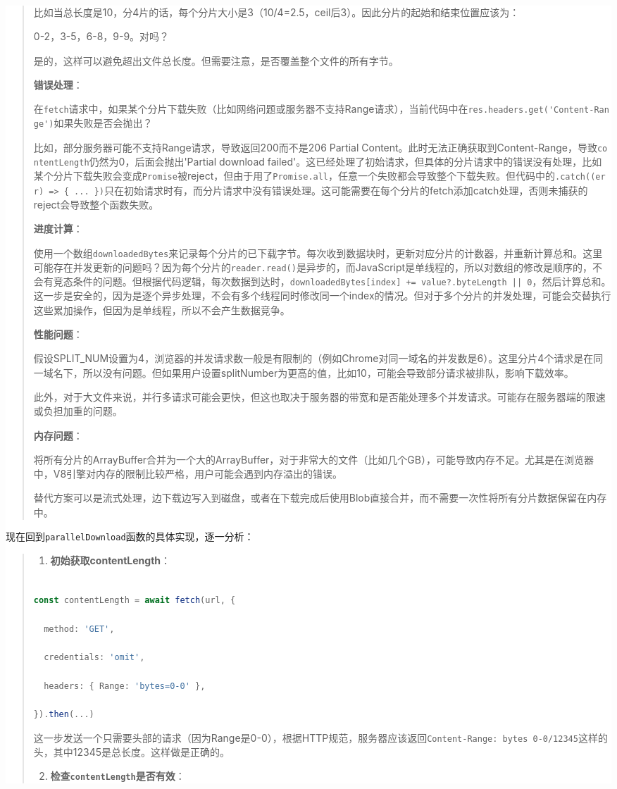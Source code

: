 >
> 比如当总长度是10，分4片的话，每个分片大小是3（10/4=2.5，ceil后3）。因此分片的起始和结束位置应该为：
>
> 0-2，3-5，6-8，9-9。对吗？
>
> 是的，这样可以避免超出文件总长度。但需要注意，是否覆盖整个文件的所有字节。
>
> **错误处理**：
>
> 在`fetch`请求中，如果某个分片下载失败（比如网络问题或服务器不支持Range请求），当前代码中在`res.headers.get('Content-Range')`如果失败是否会抛出？
>
> 比如，部分服务器可能不支持Range请求，导致返回200而不是206 Partial Content。此时无法正确获取到Content-Range，导致`contentLength`仍然为0，后面会抛出'Partial download failed'。这已经处理了初始请求，但具体的分片请求中的错误没有处理，比如某个分片下载失败会变成`Promise`被reject，但由于用了`Promise.all`，任意一个失败都会导致整个下载失败。但代码中的`.catch((err) => { ... })`只在初始请求时有，而分片请求中没有错误处理。这可能需要在每个分片的fetch添加catch处理，否则未捕获的reject会导致整个函数失败。
>
> **进度计算**：
>
> 使用一个数组`downloadedBytes`来记录每个分片的已下载字节。每次收到数据块时，更新对应分片的计数器，并重新计算总和。这里可能存在并发更新的问题吗？因为每个分片的`reader.read()`是异步的，而JavaScript是单线程的，所以对数组的修改是顺序的，不会有竞态条件的问题。但根据代码逻辑，每次数据到达时，`downloadedBytes[index] += value?.byteLength || 0`，然后计算总和。这一步是安全的，因为是逐个异步处理，不会有多个线程同时修改同一个index的情况。但对于多个分片的并发处理，可能会交替执行这些累加操作，但因为是单线程，所以不会产生数据竞争。
>
> **性能问题**：
>
> 假设SPLIT_NUM设置为4，浏览器的并发请求数一般是有限制的（例如Chrome对同一域名的并发数是6）。这里分片4个请求是在同一域名下，所以没有问题。但如果用户设置splitNumber为更高的值，比如10，可能会导致部分请求被排队，影响下载效率。
>
> 此外，对于大文件来说，并行多请求可能会更快，但这也取决于服务器的带宽和是否能处理多个并发请求。可能存在服务器端的限速或负担加重的问题。
>
> **内存问题**：
>
> 将所有分片的ArrayBuffer合并为一个大的ArrayBuffer，对于非常大的文件（比如几个GB），可能导致内存不足。尤其是在浏览器中，V8引擎对内存的限制比较严格，用户可能会遇到内存溢出的错误。
>
> 替代方案可以是流式处理，边下载边写入到磁盘，或者在下载完成后使用Blob直接合并，而不需要一次性将所有分片数据保留在内存中。
>
> 
现在回到`parallelDownload`函数的具体实现，逐一分析：
>
> 1. **初始获取contentLength**：
>
>
> ```typescript
>
> const contentLength = await fetch(url, {
>
>   method: 'GET',
>
>   credentials: 'omit',
>
>   headers: { Range: 'bytes=0-0' },
>
> }).then(...)
>
> ```
>
> 这一步发送一个只需要头部的请求（因为Range是0-0），根据HTTP规范，服务器应该返回`Content-Range: bytes 0-0/12345`这样的头，其中12345是总长度。这样做是正确的。
>
> 2. **检查`contentLength`是否有效**：
>
> ```typescript
>